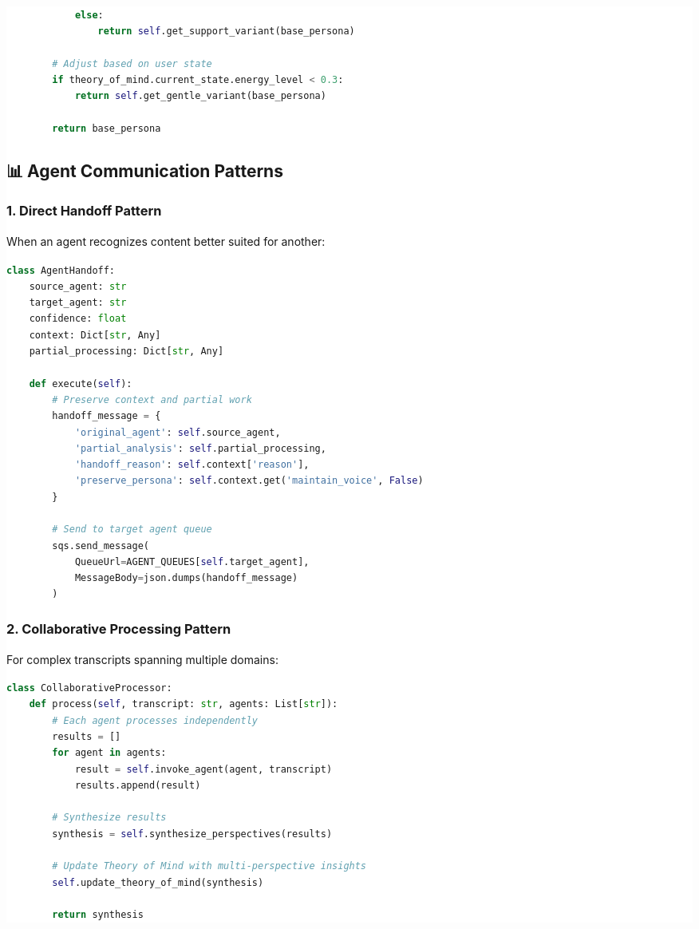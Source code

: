 ```python
            else:
                return self.get_support_variant(base_persona)
        
        # Adjust based on user state
        if theory_of_mind.current_state.energy_level < 0.3:
            return self.get_gentle_variant(base_persona)
        
        return base_persona
```

## 📊 Agent Communication Patterns

### 1. **Direct Handoff Pattern**
When an agent recognizes content better suited for another:

```python
class AgentHandoff:
    source_agent: str
    target_agent: str
    confidence: float
    context: Dict[str, Any]
    partial_processing: Dict[str, Any]
    
    def execute(self):
        # Preserve context and partial work
        handoff_message = {
            'original_agent': self.source_agent,
            'partial_analysis': self.partial_processing,
            'handoff_reason': self.context['reason'],
            'preserve_persona': self.context.get('maintain_voice', False)
        }
        
        # Send to target agent queue
        sqs.send_message(
            QueueUrl=AGENT_QUEUES[self.target_agent],
            MessageBody=json.dumps(handoff_message)
        )
```

### 2. **Collaborative Processing Pattern**
For complex transcripts spanning multiple domains:

```python
class CollaborativeProcessor:
    def process(self, transcript: str, agents: List[str]):
        # Each agent processes independently
        results = []
        for agent in agents:
            result = self.invoke_agent(agent, transcript)
            results.append(result)
        
        # Synthesize results
        synthesis = self.synthesize_perspectives(results)
        
        # Update Theory of Mind with multi-perspective insights
        self.update_theory_of_mind(synthesis)
        
        return synthesis
```
